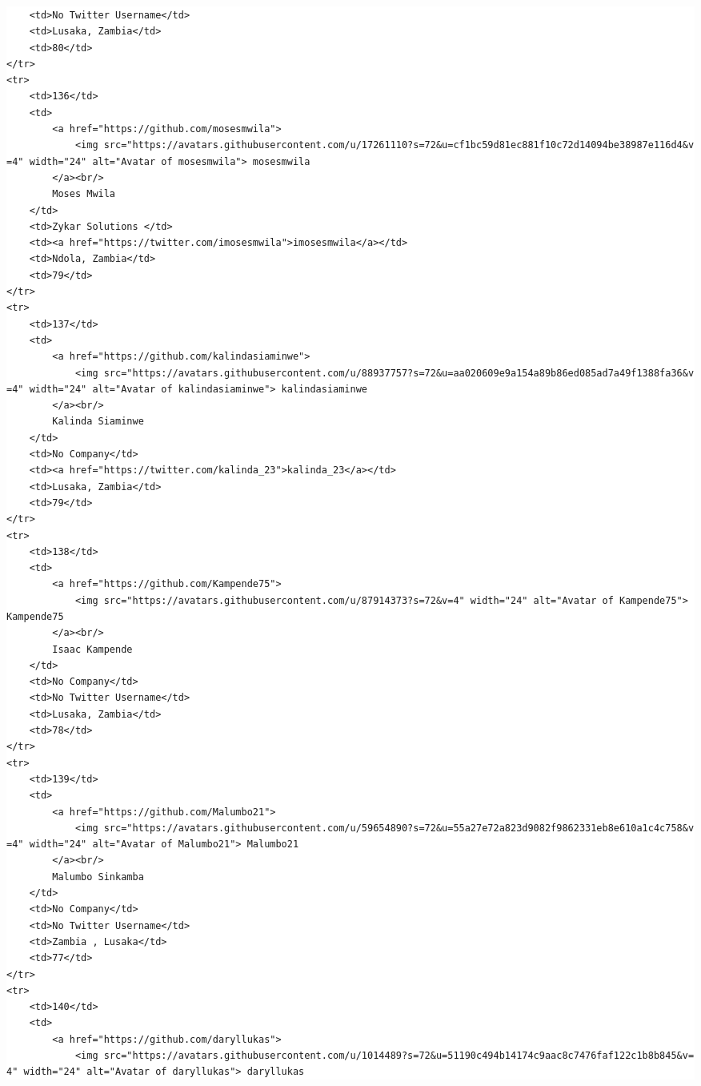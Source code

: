 		<td>No Twitter Username</td>
		<td>Lusaka, Zambia</td>
		<td>80</td>
	</tr>
	<tr>
		<td>136</td>
		<td>
			<a href="https://github.com/mosesmwila">
				<img src="https://avatars.githubusercontent.com/u/17261110?s=72&u=cf1bc59d81ec881f10c72d14094be38987e116d4&v=4" width="24" alt="Avatar of mosesmwila"> mosesmwila
			</a><br/>
			Moses Mwila
		</td>
		<td>Zykar Solutions </td>
		<td><a href="https://twitter.com/imosesmwila">imosesmwila</a></td>
		<td>Ndola, Zambia</td>
		<td>79</td>
	</tr>
	<tr>
		<td>137</td>
		<td>
			<a href="https://github.com/kalindasiaminwe">
				<img src="https://avatars.githubusercontent.com/u/88937757?s=72&u=aa020609e9a154a89b86ed085ad7a49f1388fa36&v=4" width="24" alt="Avatar of kalindasiaminwe"> kalindasiaminwe
			</a><br/>
			Kalinda Siaminwe
		</td>
		<td>No Company</td>
		<td><a href="https://twitter.com/kalinda_23">kalinda_23</a></td>
		<td>Lusaka, Zambia</td>
		<td>79</td>
	</tr>
	<tr>
		<td>138</td>
		<td>
			<a href="https://github.com/Kampende75">
				<img src="https://avatars.githubusercontent.com/u/87914373?s=72&v=4" width="24" alt="Avatar of Kampende75"> Kampende75
			</a><br/>
			Isaac Kampende
		</td>
		<td>No Company</td>
		<td>No Twitter Username</td>
		<td>Lusaka, Zambia</td>
		<td>78</td>
	</tr>
	<tr>
		<td>139</td>
		<td>
			<a href="https://github.com/Malumbo21">
				<img src="https://avatars.githubusercontent.com/u/59654890?s=72&u=55a27e72a823d9082f9862331eb8e610a1c4c758&v=4" width="24" alt="Avatar of Malumbo21"> Malumbo21
			</a><br/>
			Malumbo Sinkamba
		</td>
		<td>No Company</td>
		<td>No Twitter Username</td>
		<td>Zambia , Lusaka</td>
		<td>77</td>
	</tr>
	<tr>
		<td>140</td>
		<td>
			<a href="https://github.com/daryllukas">
				<img src="https://avatars.githubusercontent.com/u/1014489?s=72&u=51190c494b14174c9aac8c7476faf122c1b8b845&v=4" width="24" alt="Avatar of daryllukas"> daryllukas
